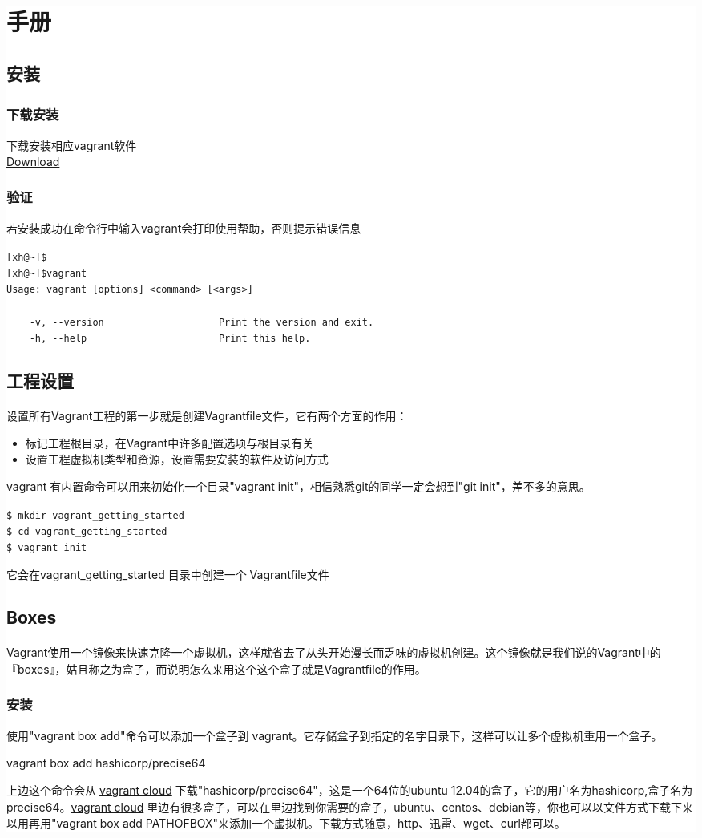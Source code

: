 # 手册
## 安装
### 下载安装
下载安装相应vagrant软件  
[Download](https://www.vagrantup.com/downloads.html)  

### 验证  
若安装成功在命令行中输入vagrant会打印使用帮助，否则提示错误信息


```
[xh@~]$
[xh@~]$vagrant
Usage: vagrant [options] <command> [<args>]

    -v, --version                    Print the version and exit.
    -h, --help                       Print this help.

```  

## 工程设置
设置所有Vagrant工程的第一步就是创建Vagrantfile文件，它有两个方面的作用：  

* 标记工程根目录，在Vagrant中许多配置选项与根目录有关
* 设置工程虚拟机类型和资源，设置需要安装的软件及访问方式  

vagrant 有内置命令可以用来初始化一个目录"vagrant init"，相信熟悉git的同学一定会想到"git init"，差不多的意思。

```
$ mkdir vagrant_getting_started
$ cd vagrant_getting_started
$ vagrant init
```
它会在vagrant_getting_started 目录中创建一个 Vagrantfile文件

## Boxes

Vagrant使用一个镜像来快速克隆一个虚拟机，这样就省去了从头开始漫长而乏味的虚拟机创建。这个镜像就是我们说的Vagrant中的『boxes』，姑且称之为盒子，而说明怎么来用这个这个盒子就是Vagrantfile的作用。  

### 安装
使用"vagrant box add"命令可以添加一个盒子到 vagrant。它存储盒子到指定的名字目录下，这样可以让多个虚拟机重用一个盒子。

>
vagrant box add hashicorp/precise64

上边这个命令会从 [vagrant cloud](https://vagrantcloud.com/boxes/search) 下载"hashicorp/precise64"，这是一个64位的ubuntu 12.04的盒子，它的用户名为hashicorp,盒子名为precise64。[vagrant cloud](https://vagrantcloud.com/boxes/search) 里边有很多盒子，可以在里边找到你需要的盒子，ubuntu、centos、debian等，你也可以以文件方式下载下来以用再用"vagrant box add PATHOFBOX"来添加一个虚拟机。下载方式随意，http、迅雷、wget、curl都可以。
